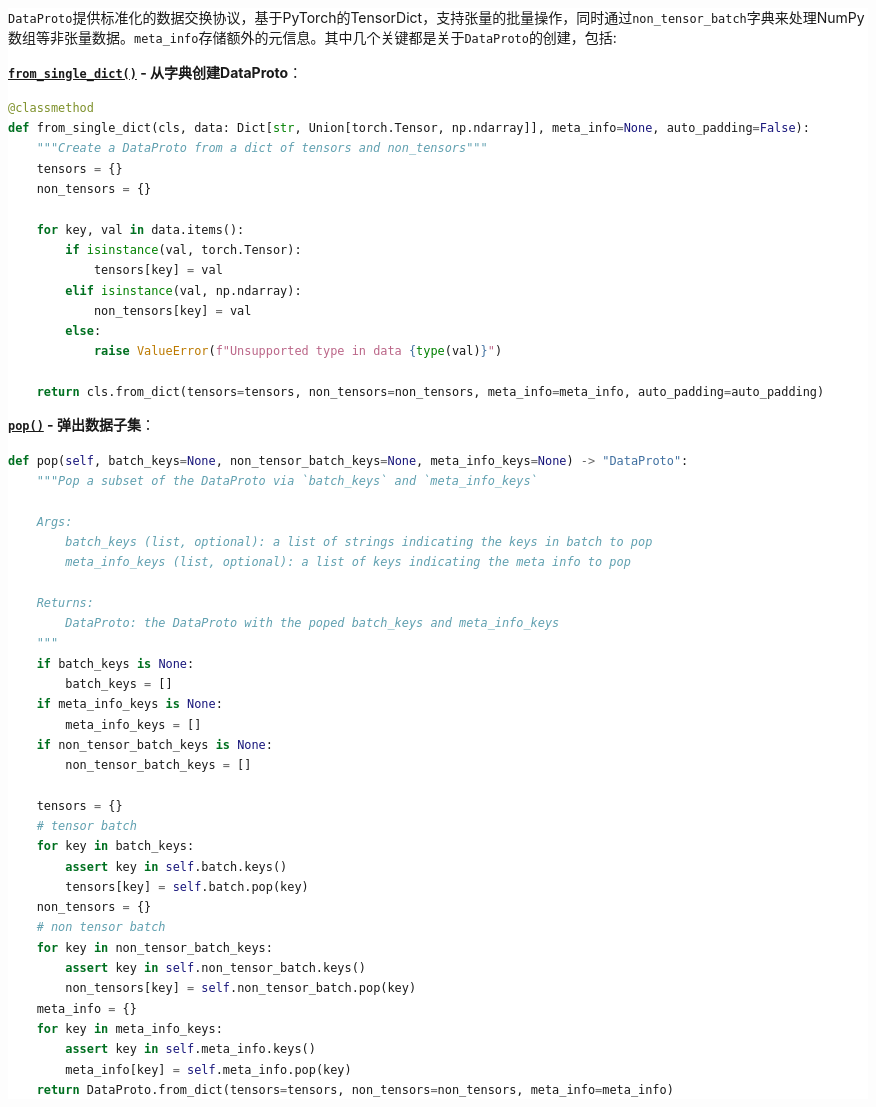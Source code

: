 `DataProto`提供标准化的数据交换协议，基于PyTorch的TensorDict，支持张量的批量操作，同时通过`non_tensor_batch`字典来处理NumPy数组等非张量数据。`meta_info`存储额外的元信息。其中几个关键都是关于`DataProto`的创建，包括:

**[`from_single_dict()`](https://github.com/volcengine/verl/blob/76f63cffa5081564d8fea93a1cb3ce8bd5bdcc39/verl/protocol.py#L331) - 从字典创建DataProto**：
```python
@classmethod
def from_single_dict(cls, data: Dict[str, Union[torch.Tensor, np.ndarray]], meta_info=None, auto_padding=False):
    """Create a DataProto from a dict of tensors and non_tensors"""
    tensors = {}
    non_tensors = {}

    for key, val in data.items():
        if isinstance(val, torch.Tensor):
            tensors[key] = val
        elif isinstance(val, np.ndarray):
            non_tensors[key] = val
        else:
            raise ValueError(f"Unsupported type in data {type(val)}")

    return cls.from_dict(tensors=tensors, non_tensors=non_tensors, meta_info=meta_info, auto_padding=auto_padding)
```

**[`pop()`](https://github.com/volcengine/verl/blob/76f63cffa5081564d8fea93a1cb3ce8bd5bdcc39/verl/protocol.py#L517) - 弹出数据子集**：
```python
def pop(self, batch_keys=None, non_tensor_batch_keys=None, meta_info_keys=None) -> "DataProto":
    """Pop a subset of the DataProto via `batch_keys` and `meta_info_keys`

    Args:
        batch_keys (list, optional): a list of strings indicating the keys in batch to pop
        meta_info_keys (list, optional): a list of keys indicating the meta info to pop

    Returns:
        DataProto: the DataProto with the poped batch_keys and meta_info_keys
    """
    if batch_keys is None:
        batch_keys = []
    if meta_info_keys is None:
        meta_info_keys = []
    if non_tensor_batch_keys is None:
        non_tensor_batch_keys = []

    tensors = {}
    # tensor batch
    for key in batch_keys:
        assert key in self.batch.keys()
        tensors[key] = self.batch.pop(key)
    non_tensors = {}
    # non tensor batch
    for key in non_tensor_batch_keys:
        assert key in self.non_tensor_batch.keys()
        non_tensors[key] = self.non_tensor_batch.pop(key)
    meta_info = {}
    for key in meta_info_keys:
        assert key in self.meta_info.keys()
        meta_info[key] = self.meta_info.pop(key)
    return DataProto.from_dict(tensors=tensors, non_tensors=non_tensors, meta_info=meta_info)
```
